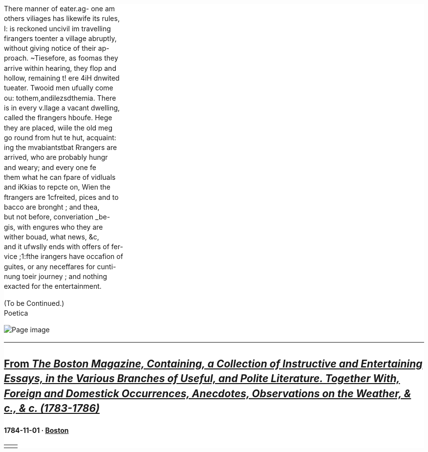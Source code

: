 There manner of eater.ag- one am  
others viliages has likewife its rules,  
I: is reckoned uncivil im travelling  
firangers toenter a village abruptly,  
without giving notice of their ap-  
proach. ~Tiesefore, as foomas they  
arrive within hearing, they flop and  
hollow, remaining t! ere 4iH dnwited  
tueater. Twooid men ufually come  
ou: tothem,andilezsdthemia. There  
is in every v.llage a vacant dwelling,  
called the flrangers hboufe. Hege  
they are placed, wiile the old meg  
go round from hut te hut, acquaint:  
ing the mvabiantstbat Rrangers are  
arrived, who are probably hungr  
and weary; and every one fe  
them what he can fpare of vidluals  
and iKkias to repcte on, Wien the  
ftrangers are 1cfreited, pices and to  
bacco are bronght ; and thea,  
but not before, converiation _be-  
gis, with engures who they are  
wither bouad, what news, &amp;c,  
and it ufwslly ends with offers of fer-  
vice ;1:fthe irangers have occafion of  
guites, or any neceffares for cunti-  
nung toeir journey ; and nothing  
exacted for the entertainment.  
  
(To be Continued.)  
Poetica
</td><td style="width: 50%; max-height: 75%; margin: auto; display: block;">
<img alt="Page image" src="https://iiif.archive.org/iiif/sim_boston-magazine-collection-of-instructive-essays_1784-10_1&#0036;23/pct:65.455426,22.856155,30.595930,61.894882/,600/0/default.jpg"/>
</td>
</tr></table>

---

## [From _The Boston Magazine, Containing, a Collection of Instructive and Entertaining Essays, in the Various Branches of Useful, and Polite Literature. Together With, Foreign and Domestick Occurrences, Anecdotes, Observations on the Weather, & c., & c. (1783-1786)_](https://archive.org/details/sim_boston-magazine-collection-of-instructive-essays_1784-11_1/page/n11/mode/1up?view=theater)

#### 1784-11-01 &middot; [Boston](http://dbpedia.org/resource/Boston)

<table style="width: 100%;"><tr><td style="width: 50%">
